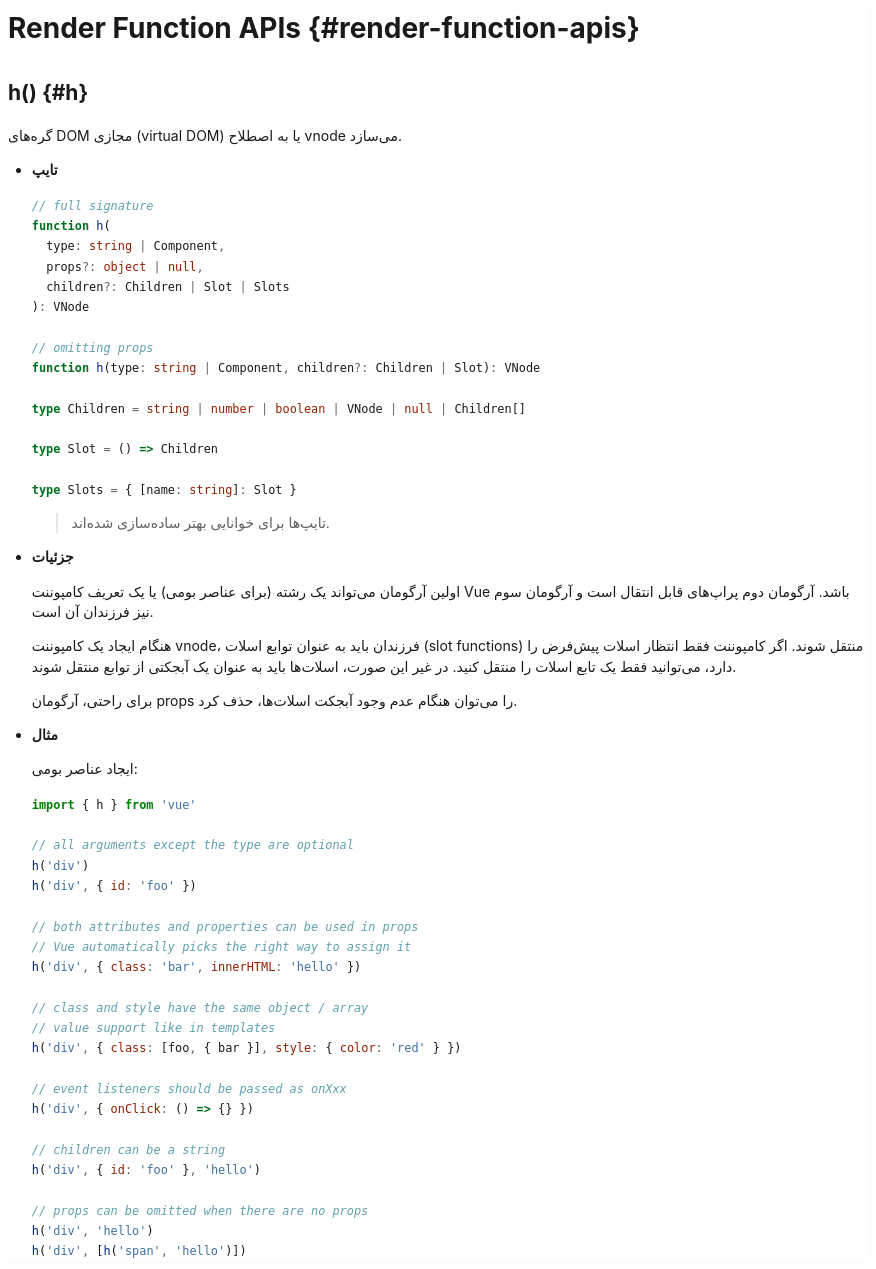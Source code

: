 # Render Function APIs {#render-function-apis}

## h()‎ {#h}

گره‌های DOM مجازی (virtual DOM) یا به اصطلاح vnode می‌سازد.

- **تایپ**

  ```ts
  // full signature
  function h(
    type: string | Component,
    props?: object | null,
    children?: Children | Slot | Slots
  ): VNode

  // omitting props
  function h(type: string | Component, children?: Children | Slot): VNode

  type Children = string | number | boolean | VNode | null | Children[]

  type Slot = () => Children

  type Slots = { [name: string]: Slot }
  ```

  > تایپ‌ها برای خوانایی بهتر ساده‌سازی شده‌اند.

- **جزئیات**

  اولین آرگومان می‌تواند یک رشته (برای عناصر بومی) یا یک تعریف کامپوننت Vue باشد. آرگومان دوم پراپ‌های قابل انتقال است و آرگومان سوم نیز فرزندان آن است.

  هنگام ایجاد یک کامپوننت vnode، فرزندان باید به عنوان توابع اسلات (slot functions) منتقل شوند. اگر کامپوننت فقط انتظار اسلات پیش‌فرض را دارد، می‌توانید فقط یک تابع اسلات را منتقل کنید. در غیر این صورت، اسلات‌ها باید به عنوان یک آبجکتی از توابع منتقل شوند.

  برای راحتی، آرگومان props را می‌توان هنگام عدم وجود آبجکت اسلات‌ها، حذف کرد.

- **مثال**

  ایجاد عناصر بومی:

  ```js
  import { h } from 'vue'

  // all arguments except the type are optional
  h('div')
  h('div', { id: 'foo' })

  // both attributes and properties can be used in props
  // Vue automatically picks the right way to assign it
  h('div', { class: 'bar', innerHTML: 'hello' })

  // class and style have the same object / array
  // value support like in templates
  h('div', { class: [foo, { bar }], style: { color: 'red' } })

  // event listeners should be passed as onXxx
  h('div', { onClick: () => {} })

  // children can be a string
  h('div', { id: 'foo' }, 'hello')

  // props can be omitted when there are no props
  h('div', 'hello')
  h('div', [h('span', 'hello')])
  ```